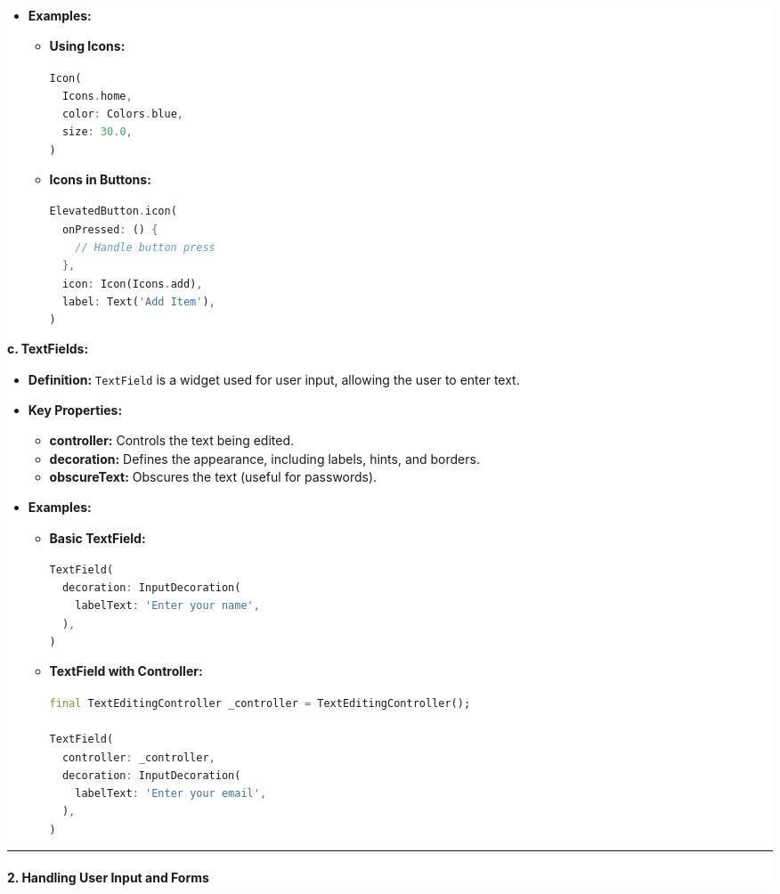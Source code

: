- **Examples:**
  - **Using Icons:**
    ```dart
    Icon(
      Icons.home,
      color: Colors.blue,
      size: 30.0,
    )
    ```

  - **Icons in Buttons:**
    ```dart
    ElevatedButton.icon(
      onPressed: () {
        // Handle button press
      },
      icon: Icon(Icons.add),
      label: Text('Add Item'),
    )
    ```

**c. TextFields:**

- **Definition:** `TextField` is a widget used for user input, allowing the user to enter text.

- **Key Properties:**
  - **controller:** Controls the text being edited.
  - **decoration:** Defines the appearance, including labels, hints, and borders.
  - **obscureText:** Obscures the text (useful for passwords).

- **Examples:**
  - **Basic TextField:**
    ```dart
    TextField(
      decoration: InputDecoration(
        labelText: 'Enter your name',
      ),
    )
    ```

  - **TextField with Controller:**
    ```dart
    final TextEditingController _controller = TextEditingController();

    TextField(
      controller: _controller,
      decoration: InputDecoration(
        labelText: 'Enter your email',
      ),
    )
    ```

---

#### **2. Handling User Input and Forms**
